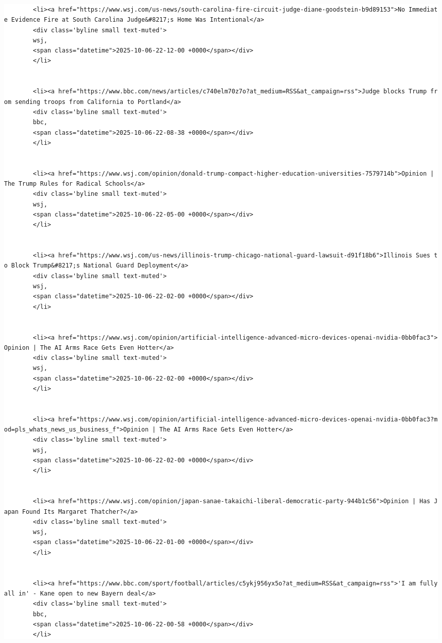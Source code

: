
            <li><a href="https://www.wsj.com/us-news/south-carolina-fire-circuit-judge-diane-goodstein-b9d89153">No Immediate Evidence Fire at South Carolina Judge&#8217;s Home Was Intentional</a>
            <div class='byline small text-muted'>
            wsj, 
            <span class="datetime">2025-10-06-22-12-00 +0000</span></div>
            </li>
        

            <li><a href="https://www.bbc.com/news/articles/c740elm70z7o?at_medium=RSS&at_campaign=rss">Judge blocks Trump from sending troops from California to Portland</a>
            <div class='byline small text-muted'>
            bbc, 
            <span class="datetime">2025-10-06-22-08-38 +0000</span></div>
            </li>
        

            <li><a href="https://www.wsj.com/opinion/donald-trump-compact-higher-education-universities-7579714b">Opinion | The Trump Rules for Radical Schools</a>
            <div class='byline small text-muted'>
            wsj, 
            <span class="datetime">2025-10-06-22-05-00 +0000</span></div>
            </li>
        

            <li><a href="https://www.wsj.com/us-news/illinois-trump-chicago-national-guard-lawsuit-d91f18b6">Illinois Sues to Block Trump&#8217;s National Guard Deployment</a>
            <div class='byline small text-muted'>
            wsj, 
            <span class="datetime">2025-10-06-22-02-00 +0000</span></div>
            </li>
        

            <li><a href="https://www.wsj.com/opinion/artificial-intelligence-advanced-micro-devices-openai-nvidia-0bb0fac3">Opinion | The AI Arms Race Gets Even Hotter</a>
            <div class='byline small text-muted'>
            wsj, 
            <span class="datetime">2025-10-06-22-02-00 +0000</span></div>
            </li>
        

            <li><a href="https://www.wsj.com/opinion/artificial-intelligence-advanced-micro-devices-openai-nvidia-0bb0fac3?mod=pls_whats_news_us_business_f">Opinion | The AI Arms Race Gets Even Hotter</a>
            <div class='byline small text-muted'>
            wsj, 
            <span class="datetime">2025-10-06-22-02-00 +0000</span></div>
            </li>
        

            <li><a href="https://www.wsj.com/opinion/japan-sanae-takaichi-liberal-democratic-party-944b1c56">Opinion | Has Japan Found Its Margaret Thatcher?</a>
            <div class='byline small text-muted'>
            wsj, 
            <span class="datetime">2025-10-06-22-01-00 +0000</span></div>
            </li>
        

            <li><a href="https://www.bbc.com/sport/football/articles/c5ykj956yx5o?at_medium=RSS&at_campaign=rss">'I am fully all in' - Kane open to new Bayern deal</a>
            <div class='byline small text-muted'>
            bbc, 
            <span class="datetime">2025-10-06-22-00-58 +0000</span></div>
            </li>
        